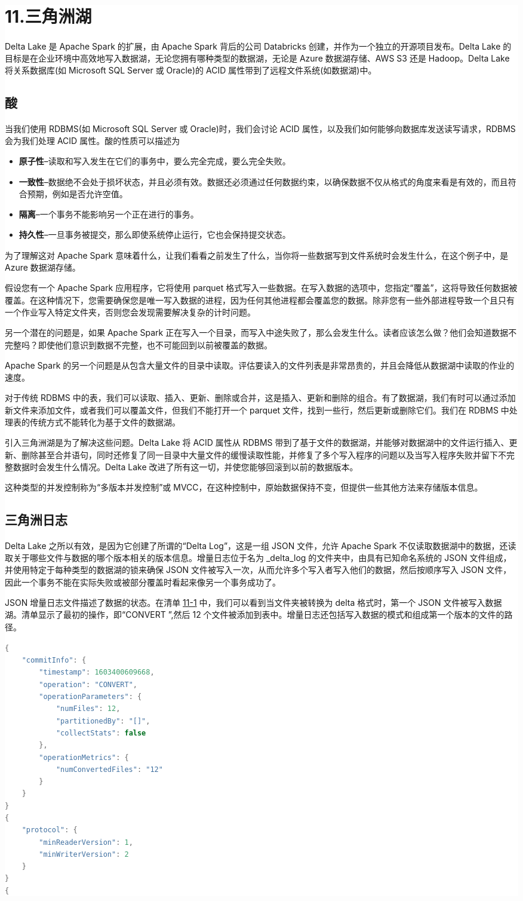 # 11.三角洲湖

Delta Lake 是 Apache Spark 的扩展，由 Apache Spark 背后的公司 Databricks 创建，并作为一个独立的开源项目发布。Delta Lake 的目标是在企业环境中高效地写入数据湖，无论您拥有哪种类型的数据湖，无论是 Azure 数据湖存储、AWS S3 还是 Hadoop。Delta Lake 将关系数据库(如 Microsoft SQL Server 或 Oracle)的 ACID 属性带到了远程文件系统(如数据湖)中。

## 酸

当我们使用 RDBMS(如 Microsoft SQL Server 或 Oracle)时，我们会讨论 ACID 属性，以及我们如何能够向数据库发送读写请求，RDBMS 会为我们处理 ACID 属性。酸的性质可以描述为

*   **原子性**–读取和写入发生在它们的事务中，要么完全完成，要么完全失败。

*   **一致性**–数据绝不会处于损坏状态，并且必须有效。数据还必须通过任何数据约束，以确保数据不仅从格式的角度来看是有效的，而且符合预期，例如是否允许空值。

*   **隔离**–一个事务不能影响另一个正在进行的事务。

*   **持久性**–一旦事务被提交，那么即使系统停止运行，它也会保持提交状态。

为了理解这对 Apache Spark 意味着什么，让我们看看之前发生了什么，当你将一些数据写到文件系统时会发生什么，在这个例子中，是 Azure 数据湖存储。

假设您有一个 Apache Spark 应用程序，它将使用 parquet 格式写入一些数据。在写入数据的选项中，您指定“覆盖”，这将导致任何数据被覆盖。在这种情况下，您需要确保您是唯一写入数据的进程，因为任何其他进程都会覆盖您的数据。除非您有一些外部进程导致一个且只有一个作业写入特定文件夹，否则您会发现需要解决复杂的计时问题。

另一个潜在的问题是，如果 Apache Spark 正在写入一个目录，而写入中途失败了，那么会发生什么。读者应该怎么做？他们会知道数据不完整吗？即使他们意识到数据不完整，也不可能回到以前被覆盖的数据。

Apache Spark 的另一个问题是从包含大量文件的目录中读取。评估要读入的文件列表是非常昂贵的，并且会降低从数据湖中读取的作业的速度。

对于传统 RDBMS 中的表，我们可以读取、插入、更新、删除或合并，这是插入、更新和删除的组合。有了数据湖，我们有时可以通过添加新文件来添加文件，或者我们可以覆盖文件，但我们不能打开一个 parquet 文件，找到一些行，然后更新或删除它们。我们在 RDBMS 中处理表的传统方式不能转化为基于文件的数据湖。

引入三角洲湖是为了解决这些问题。Delta Lake 将 ACID 属性从 RDBMS 带到了基于文件的数据湖，并能够对数据湖中的文件运行插入、更新、删除甚至合并语句，同时还修复了同一目录中大量文件的缓慢读取性能，并修复了多个写入程序的问题以及当写入程序失败并留下不完整数据时会发生什么情况。Delta Lake 改进了所有这一切，并使您能够回滚到以前的数据版本。

这种类型的并发控制称为“多版本并发控制”或 MVCC，在这种控制中，原始数据保持不变，但提供一些其他方法来存储版本信息。

## 三角洲日志

Delta Lake 之所以有效，是因为它创建了所谓的“Delta Log”，这是一组 JSON 文件，允许 Apache Spark 不仅读取数据湖中的数据，还读取关于哪些文件与数据的哪个版本相关的版本信息。增量日志位于名为 _delta_log 的文件夹中，由具有已知命名系统的 JSON 文件组成，并使用特定于每种类型的数据湖的锁来确保 JSON 文件被写入一次，从而允许多个写入者写入他们的数据，然后按顺序写入 JSON 文件，因此一个事务不能在实际失败或被部分覆盖时看起来像另一个事务成功了。

JSON 增量日志文件描述了数据的状态。在清单 [11-1](#PC1) 中，我们可以看到当文件夹被转换为 delta 格式时，第一个 JSON 文件被写入数据湖。清单显示了最初的操作，即“CONVERT ”,然后 12 个文件被添加到表中。增量日志还包括写入数据的模式和组成第一个版本的文件的路径。

```scala
{
    "commitInfo": {
        "timestamp": 1603400609668,
        "operation": "CONVERT",
        "operationParameters": {
            "numFiles": 12,
            "partitionedBy": "[]",
            "collectStats": false
        },
        "operationMetrics": {
            "numConvertedFiles": "12"
        }
    }
}
{
    "protocol": {
        "minReaderVersion": 1,
        "minWriterVersion": 2
    }
}
{
```